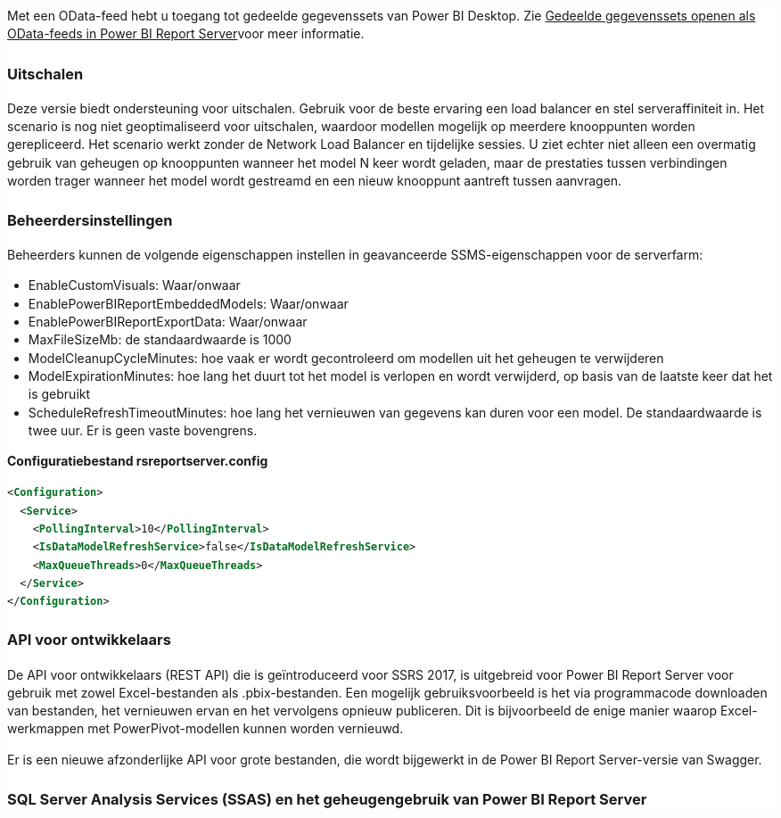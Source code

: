 Met een OData-feed hebt u toegang tot gedeelde gegevenssets van Power BI Desktop. Zie [Gedeelde gegevenssets openen als OData-feeds in Power BI Report Server](access-dataset-odata.md)voor meer informatie.

### <a name="scale-out"></a>Uitschalen

Deze versie biedt ondersteuning voor uitschalen. Gebruik voor de beste ervaring een load balancer en stel serveraffiniteit in. Het scenario is nog niet geoptimaliseerd voor uitschalen, waardoor modellen mogelijk op meerdere knooppunten worden gerepliceerd. Het scenario werkt zonder de Network Load Balancer en tijdelijke sessies. U ziet echter niet alleen een overmatig gebruik van geheugen op knooppunten wanneer het model N keer wordt geladen, maar de prestaties tussen verbindingen worden trager wanneer het model wordt gestreamd en een nieuw knooppunt aantreft tussen aanvragen.  

### <a name="administrator-settings"></a>Beheerdersinstellingen

Beheerders kunnen de volgende eigenschappen instellen in geavanceerde SSMS-eigenschappen voor de serverfarm:

- EnableCustomVisuals: Waar/onwaar
- EnablePowerBIReportEmbeddedModels: Waar/onwaar
- EnablePowerBIReportExportData: Waar/onwaar
- MaxFileSizeMb: de standaardwaarde is 1000
- ModelCleanupCycleMinutes: hoe vaak er wordt gecontroleerd om modellen uit het geheugen te verwijderen
- ModelExpirationMinutes: hoe lang het duurt tot het model is verlopen en wordt verwijderd, op basis van de laatste keer dat het is gebruikt
- ScheduleRefreshTimeoutMinutes: hoe lang het vernieuwen van gegevens kan duren voor een model. De standaardwaarde is twee uur.  Er is geen vaste bovengrens.

**Configuratiebestand rsreportserver.config**

```xml
<Configuration>
  <Service>
    <PollingInterval>10</PollingInterval>
    <IsDataModelRefreshService>false</IsDataModelRefreshService>
    <MaxQueueThreads>0</MaxQueueThreads>
  </Service>
</Configuration>
```

### <a name="developer-api"></a>API voor ontwikkelaars

De API voor ontwikkelaars (REST API) die is geïntroduceerd voor SSRS 2017, is uitgebreid voor Power BI Report Server voor gebruik met zowel Excel-bestanden als .pbix-bestanden. Een mogelijk gebruiksvoorbeeld is het via programmacode downloaden van bestanden, het vernieuwen ervan en het vervolgens opnieuw publiceren. Dit is bijvoorbeeld de enige manier waarop Excel-werkmappen met PowerPivot-modellen kunnen worden vernieuwd.

Er is een nieuwe afzonderlijke API voor grote bestanden, die wordt bijgewerkt in de Power BI Report Server-versie van Swagger. 

### <a name="sql-server-analysis-services-ssas-and-the-power-bi-report-server-memory-footprint"></a>SQL Server Analysis Services (SSAS) en het geheugengebruik van Power BI Report Server
